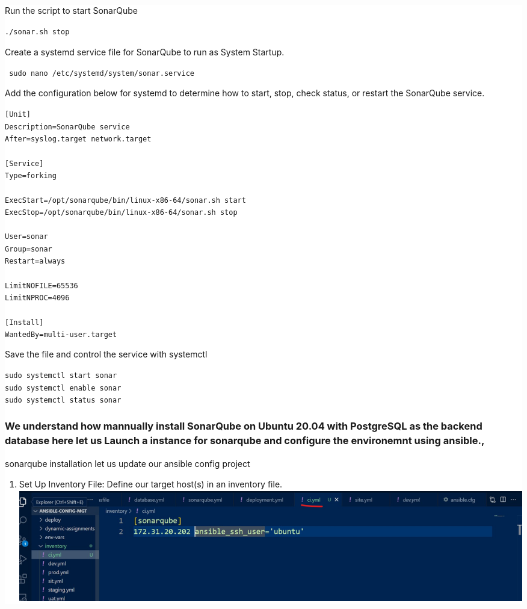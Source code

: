 Run the script to start SonarQube

```
./sonar.sh stop
```

Create a systemd service file for SonarQube to run as System Startup.

```
 sudo nano /etc/systemd/system/sonar.service
```


Add the configuration below for systemd to determine how to start, stop, check status, or restart the SonarQube service.

```
[Unit]
Description=SonarQube service
After=syslog.target network.target

[Service]
Type=forking

ExecStart=/opt/sonarqube/bin/linux-x86-64/sonar.sh start
ExecStop=/opt/sonarqube/bin/linux-x86-64/sonar.sh stop

User=sonar
Group=sonar
Restart=always

LimitNOFILE=65536
LimitNPROC=4096

[Install]
WantedBy=multi-user.target

```

Save the file and control the service with systemctl

```
sudo systemctl start sonar
sudo systemctl enable sonar
sudo systemctl status sonar
```
### We understand how mannually  install SonarQube on Ubuntu 20.04 with PostgreSQL as the backend database here let us Launch a instance for sonarqube and configure the environemnt using ansible., 
 sonarqube installation let us update our ansible config project 

 1. Set Up Inventory File:
Define our target host(s) in an inventory file.
![image](assets/project14_57_sonarqube_server_ip.jpg)
